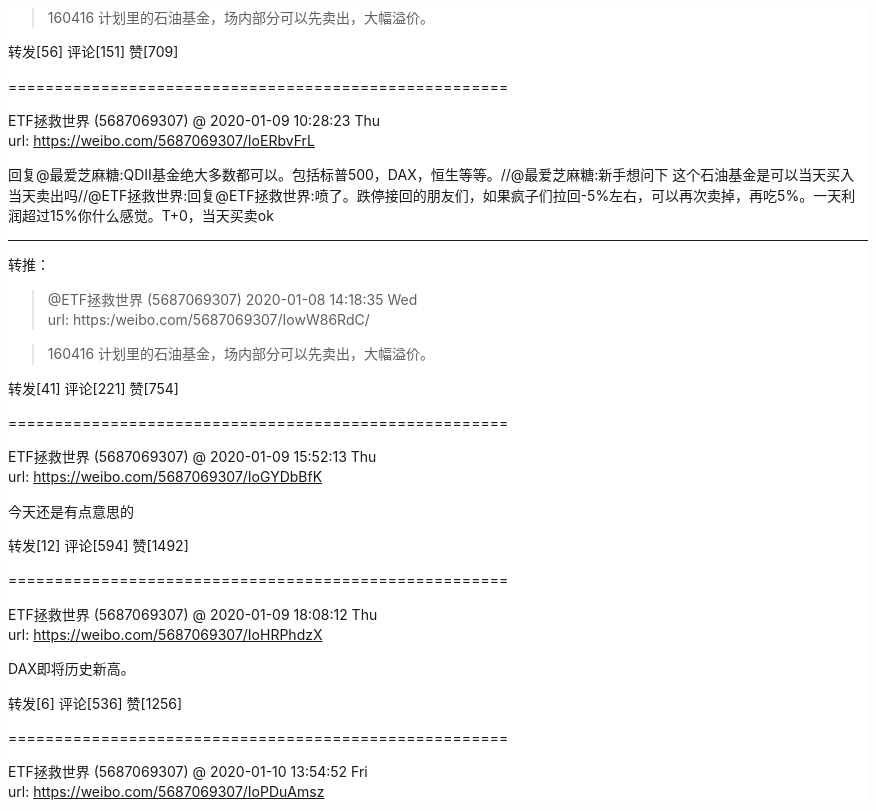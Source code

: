 >  160416 计划里的石油基金，场内部分可以先卖出，大幅溢价。 ​​​

转发[56]  评论[151]  赞[709] 

======================================================






ETF拯救世界 (5687069307) @
2020-01-09 10:28:23 Thu  
url: https://weibo.com/5687069307/IoERbvFrL

回复@最爱芝麻糖:QDII基金绝大多数都可以。包括标普500，DAX，恒生等等。//@最爱芝麻糖:新手想问下  这个石油基金是可以当天买入当天卖出吗//@ETF拯救世界:回复@ETF拯救世界:喷了。跌停接回的朋友们，如果疯子们拉回-5%左右，可以再次卖掉，再吃5%。一天利润超过15%你什么感觉。T+0，当天买卖ok

------------------------------------------------------
转推：
>  @ETF拯救世界 (5687069307)
>  2020-01-08 14:18:35 Wed  
>  url: https:/weibo.com/5687069307/IowW86RdC/

>  160416 计划里的石油基金，场内部分可以先卖出，大幅溢价。 ​​​

转发[41]  评论[221]  赞[754] 

======================================================






ETF拯救世界 (5687069307) @
2020-01-09 15:52:13 Thu  
url: https://weibo.com/5687069307/IoGYDbBfK

今天还是有点意思的 ​​​

转发[12]  评论[594]  赞[1492] 

======================================================






ETF拯救世界 (5687069307) @
2020-01-09 18:08:12 Thu  
url: https://weibo.com/5687069307/IoHRPhdzX

DAX即将历史新高。 ​​​

转发[6]  评论[536]  赞[1256] 

======================================================






ETF拯救世界 (5687069307) @
2020-01-10 13:54:52 Fri  
url: https://weibo.com/5687069307/IoPDuAmsz
